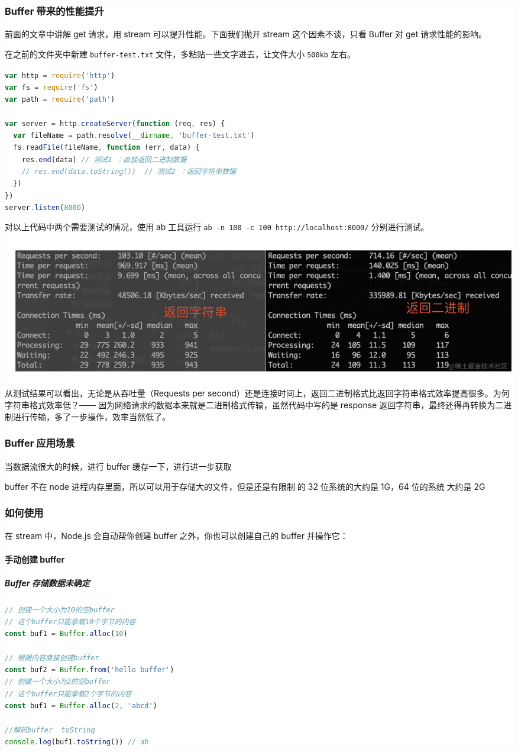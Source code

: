 ### Buffer 带来的性能提升

前面的文章中讲解 get 请求，用 stream 可以提升性能。下面我们抛开 stream 这个因素不谈，只看 Buffer 对 get 请求性能的影响。

在之前的文件夹中新建 `buffer-test.txt` 文件，多粘贴一些文字进去，让文件大小 `500kb` 左右。

```js
var http = require('http')
var fs = require('fs')
var path = require('path')

var server = http.createServer(function (req, res) {
  var fileName = path.resolve(__dirname, 'buffer-test.txt')
  fs.readFile(fileName, function (err, data) {
    res.end(data) // 测试1 ：直接返回二进制数据
    // res.end(data.toString())  // 测试2 ：返回字符串数据
  })
})
server.listen(8000)
```

对以上代码中两个需要测试的情况，使用 ab 工具运行 `ab -n 100 -c 100 http://localhost:8000/` 分别进行测试。

![image.png](../.vuepress/public/assets/posts/20221116/fcf0834b25714901801396416eb83d65_tplv-k3u1fbpfcp-zoom-in-crop-mark_4536_0_0_0.png)

从测试结果可以看出，无论是从吞吐量（Requests per second）还是连接时间上，返回二进制格式比返回字符串格式效率提高很多。为何字符串格式效率低？—— 因为网络请求的数据本来就是二进制格式传输，虽然代码中写的是 response 返回字符串，最终还得再转换为二进制进行传输，多了一步操作，效率当然低了。

### Buffer 应用场景

当数据流很大的时候，进行 buffer 缓存一下，进行进一步获取

buffer 不在 node 进程内存里面，所以可以用于存储大的文件，但是还是有限制 的 32 位系统的大约是 1G，64 位的系统 大约是 2G

### 如何使用

在 stream 中，Node.js 会自动帮你创建 buffer 之外，你也可以创建自己的 buffer 并操作它：

#### 手动创建 buffer

##### Buffer 存储数据未确定

```javascript
// 创建一个大小为10的空buffer
// 这个buffer只能承载10个字节的内容
const buf1 = Buffer.alloc(10)

// 根据内容直接创建buffer
const buf2 = Buffer.from('hello buffer')
// 创建一个大小为2的空buffer
// 这个buffer只能承载2个字节的内容
const buf1 = Buffer.alloc(2, 'abcd')

//解码buffer  toString
console.log(buf1.toString()) // ab

```